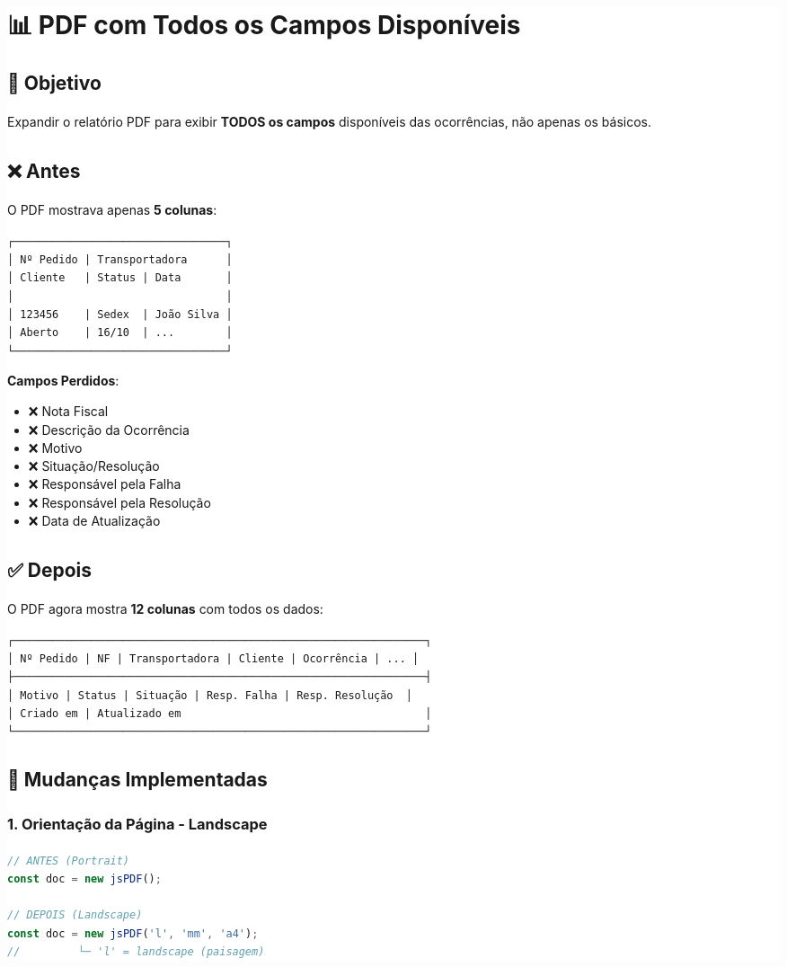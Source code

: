 # 📊 PDF com Todos os Campos Disponíveis

## 🎯 Objetivo
Expandir o relatório PDF para exibir **TODOS os campos** disponíveis das ocorrências, não apenas os básicos.

## ❌ Antes
O PDF mostrava apenas **5 colunas**:
```
┌─────────────────────────────────┐
│ Nº Pedido | Transportadora      │
│ Cliente   | Status | Data       │
│                                 │
│ 123456    | Sedex  | João Silva │
│ Aberto    | 16/10  | ...        │
└─────────────────────────────────┘
```

**Campos Perdidos**:
- ❌ Nota Fiscal
- ❌ Descrição da Ocorrência
- ❌ Motivo
- ❌ Situação/Resolução
- ❌ Responsável pela Falha
- ❌ Responsável pela Resolução
- ❌ Data de Atualização

## ✅ Depois
O PDF agora mostra **12 colunas** com todos os dados:

```
┌────────────────────────────────────────────────────────────────┐
│ Nº Pedido | NF | Transportadora | Cliente | Ocorrência | ... │
├────────────────────────────────────────────────────────────────┤
│ Motivo | Status | Situação | Resp. Falha | Resp. Resolução  │
│ Criado em | Atualizado em                                      │
└────────────────────────────────────────────────────────────────┘
```

## 🔧 Mudanças Implementadas

### 1. **Orientação da Página** - Landscape
```javascript
// ANTES (Portrait)
const doc = new jsPDF();

// DEPOIS (Landscape)
const doc = new jsPDF('l', 'mm', 'a4');
//         └─ 'l' = landscape (paisagem)
```
